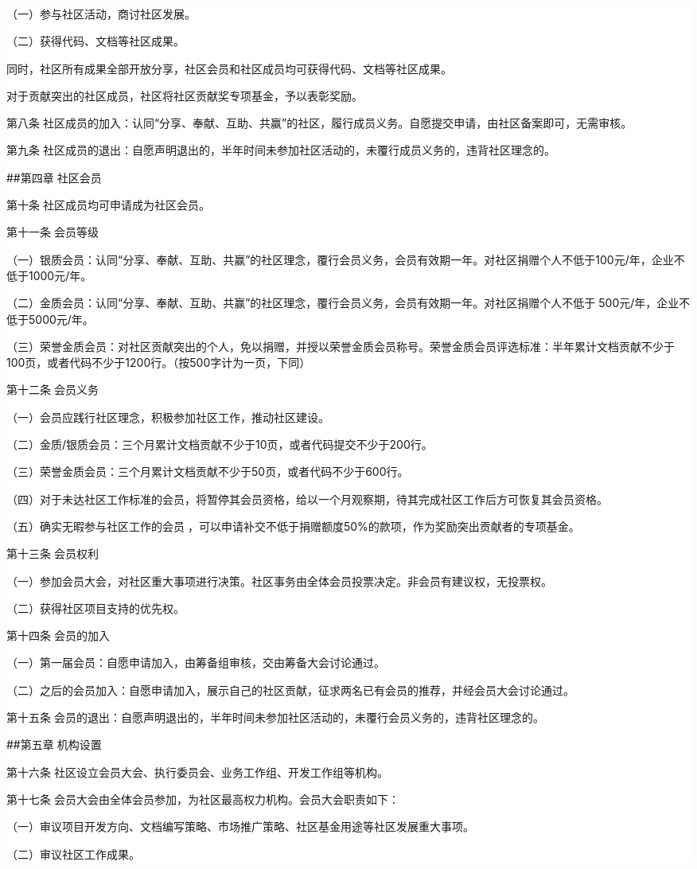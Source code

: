 （一）参与社区活动，商讨社区发展。

（二）获得代码、文档等社区成果。

同时，社区所有成果全部开放分享，社区会员和社区成员均可获得代码、文档等社区成果。

对于贡献突出的社区成员，社区将社区贡献奖专项基金，予以表彰奖励。


第八条 社区成员的加入：认同“分享、奉献、互助、共赢”的社区，履行成员义务。自愿提交申请，由社区备案即可，无需审核。


第九条 社区成员的退出：自愿声明退出的，半年时间未参加社区活动的，未覆行成员义务的，违背社区理念的。

##第四章 社区会员

第十条 社区成员均可申请成为社区会员。


第十一条 会员等级

（一）银质会员：认同“分享、奉献、互助、共赢”的社区理念，覆行会员义务，会员有效期一年。对社区捐赠个人不低于100元/年，企业不低于1000元/年。

（二）金质会员：认同“分享、奉献、互助、共赢”的社区理念，覆行会员义务，会员有效期一年。对社区捐赠个人不低于 500元/年，企业不低于5000元/年。

（三）荣誉金质会员：对社区贡献突出的个人，免以捐赠，并授以荣誉金质会员称号。荣誉金质会员评选标准：半年累计文档贡献不少于100页，或者代码不少于1200行。（按500字计为一页，下同）


第十二条 会员义务

（一）会员应践行社区理念，积极参加社区工作，推动社区建设。

（二）金质/银质会员：三个月累计文档贡献不少于10页，或者代码提交不少于200行。

（三）荣誉金质会员：三个月累计文档贡献不少于50页，或者代码不少于600行。

（四）对于未达社区工作标准的会员，将暂停其会员资格，给以一个月观察期，待其完成社区工作后方可恢复其会员资格。

（五）确实无暇参与社区工作的会员 ，可以申请补交不低于捐赠额度50%的款项，作为奖励突出贡献者的专项基金。


第十三条 会员权利

（一）参加会员大会，对社区重大事项进行决策。社区事务由全体会员投票决定。非会员有建议权，无投票权。

（二）获得社区项目支持的优先权。


第十四条 会员的加入

（一）第一届会员：自愿申请加入，由筹备组审核，交由筹备大会讨论通过。

（二）之后的会员加入：自愿申请加入，展示自己的社区贡献，征求两名已有会员的推荐，并经会员大会讨论通过。


第十五条 会员的退出：自愿声明退出的，半年时间未参加社区活动的，未覆行会员义务的，违背社区理念的。

##第五章 机构设置

第十六条 社区设立会员大会、执行委员会、业务工作组、开发工作组等机构。


第十七条 会员大会由全体会员参加，为社区最高权力机构。会员大会职责如下：

（一）审议项目开发方向、文档编写策略、市场推广策略、社区基金用途等社区发展重大事项。

（二）审议社区工作成果。
